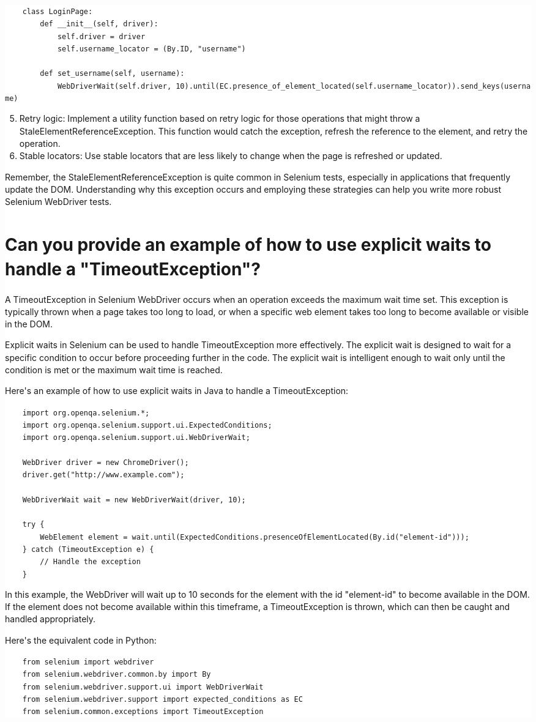         class LoginPage:
            def __init__(self, driver):
                self.driver = driver
                self.username_locator = (By.ID, "username")
        
            def set_username(self, username):
                WebDriverWait(self.driver, 10).until(EC.presence_of_element_located(self.username_locator)).send_keys(username)

5. Retry logic: Implement a utility function based on retry logic for those operations that might throw a StaleElementReferenceException. This function would catch the exception, refresh the reference to the element, and retry the operation.
6. Stable locators: Use stable locators that are less likely to change when the page is refreshed or updated.

Remember, the StaleElementReferenceException is quite common in Selenium tests, especially in applications that frequently update the DOM. Understanding why this exception occurs and employing these strategies can help you write more robust Selenium WebDriver tests.

# Can you provide an example of how to use explicit waits to handle a "TimeoutException"?

A TimeoutException in Selenium WebDriver occurs when an operation exceeds the maximum wait time set. This exception is typically thrown when a page takes too long to load, or when a specific web element takes too long to become available or visible in the DOM.

Explicit waits in Selenium can be used to handle TimeoutException more effectively. The explicit wait is designed to wait for a specific condition to occur before proceeding further in the code. The explicit wait is intelligent enough to wait only until the condition is met or the maximum wait time is reached.

Here's an example of how to use explicit waits in Java to handle a TimeoutException:

        import org.openqa.selenium.*;
        import org.openqa.selenium.support.ui.ExpectedConditions;
        import org.openqa.selenium.support.ui.WebDriverWait;
        
        WebDriver driver = new ChromeDriver();
        driver.get("http://www.example.com");
        
        WebDriverWait wait = new WebDriverWait(driver, 10);
        
        try {
            WebElement element = wait.until(ExpectedConditions.presenceOfElementLocated(By.id("element-id")));
        } catch (TimeoutException e) {
            // Handle the exception
        }

In this example, the WebDriver will wait up to 10 seconds for the element with the id "element-id" to become available in the DOM. If the element does not become available within this timeframe, a TimeoutException is thrown, which can then be caught and handled appropriately.

Here's the equivalent code in Python:

        from selenium import webdriver
        from selenium.webdriver.common.by import By
        from selenium.webdriver.support.ui import WebDriverWait
        from selenium.webdriver.support import expected_conditions as EC
        from selenium.common.exceptions import TimeoutException
        